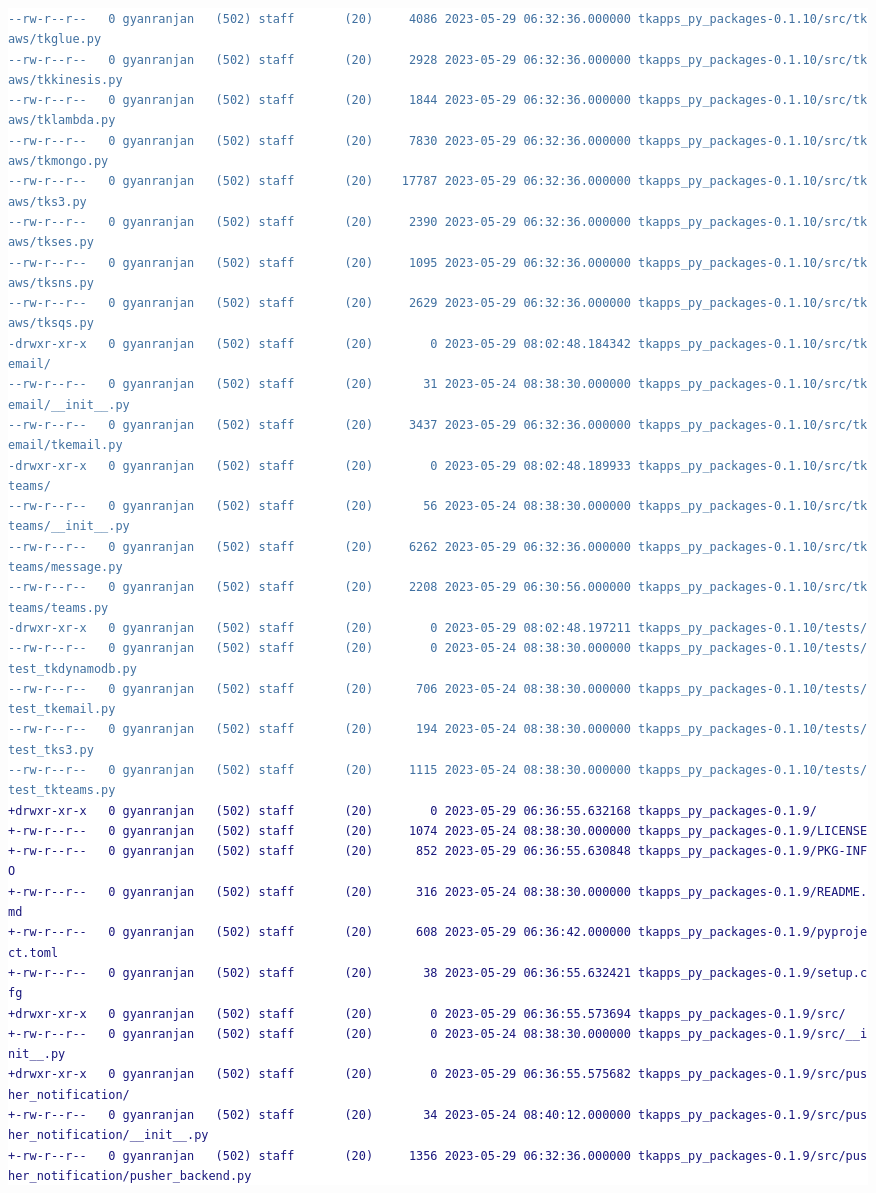 ```diff
--rw-r--r--   0 gyanranjan   (502) staff       (20)     4086 2023-05-29 06:32:36.000000 tkapps_py_packages-0.1.10/src/tkaws/tkglue.py
--rw-r--r--   0 gyanranjan   (502) staff       (20)     2928 2023-05-29 06:32:36.000000 tkapps_py_packages-0.1.10/src/tkaws/tkkinesis.py
--rw-r--r--   0 gyanranjan   (502) staff       (20)     1844 2023-05-29 06:32:36.000000 tkapps_py_packages-0.1.10/src/tkaws/tklambda.py
--rw-r--r--   0 gyanranjan   (502) staff       (20)     7830 2023-05-29 06:32:36.000000 tkapps_py_packages-0.1.10/src/tkaws/tkmongo.py
--rw-r--r--   0 gyanranjan   (502) staff       (20)    17787 2023-05-29 06:32:36.000000 tkapps_py_packages-0.1.10/src/tkaws/tks3.py
--rw-r--r--   0 gyanranjan   (502) staff       (20)     2390 2023-05-29 06:32:36.000000 tkapps_py_packages-0.1.10/src/tkaws/tkses.py
--rw-r--r--   0 gyanranjan   (502) staff       (20)     1095 2023-05-29 06:32:36.000000 tkapps_py_packages-0.1.10/src/tkaws/tksns.py
--rw-r--r--   0 gyanranjan   (502) staff       (20)     2629 2023-05-29 06:32:36.000000 tkapps_py_packages-0.1.10/src/tkaws/tksqs.py
-drwxr-xr-x   0 gyanranjan   (502) staff       (20)        0 2023-05-29 08:02:48.184342 tkapps_py_packages-0.1.10/src/tkemail/
--rw-r--r--   0 gyanranjan   (502) staff       (20)       31 2023-05-24 08:38:30.000000 tkapps_py_packages-0.1.10/src/tkemail/__init__.py
--rw-r--r--   0 gyanranjan   (502) staff       (20)     3437 2023-05-29 06:32:36.000000 tkapps_py_packages-0.1.10/src/tkemail/tkemail.py
-drwxr-xr-x   0 gyanranjan   (502) staff       (20)        0 2023-05-29 08:02:48.189933 tkapps_py_packages-0.1.10/src/tkteams/
--rw-r--r--   0 gyanranjan   (502) staff       (20)       56 2023-05-24 08:38:30.000000 tkapps_py_packages-0.1.10/src/tkteams/__init__.py
--rw-r--r--   0 gyanranjan   (502) staff       (20)     6262 2023-05-29 06:32:36.000000 tkapps_py_packages-0.1.10/src/tkteams/message.py
--rw-r--r--   0 gyanranjan   (502) staff       (20)     2208 2023-05-29 06:30:56.000000 tkapps_py_packages-0.1.10/src/tkteams/teams.py
-drwxr-xr-x   0 gyanranjan   (502) staff       (20)        0 2023-05-29 08:02:48.197211 tkapps_py_packages-0.1.10/tests/
--rw-r--r--   0 gyanranjan   (502) staff       (20)        0 2023-05-24 08:38:30.000000 tkapps_py_packages-0.1.10/tests/test_tkdynamodb.py
--rw-r--r--   0 gyanranjan   (502) staff       (20)      706 2023-05-24 08:38:30.000000 tkapps_py_packages-0.1.10/tests/test_tkemail.py
--rw-r--r--   0 gyanranjan   (502) staff       (20)      194 2023-05-24 08:38:30.000000 tkapps_py_packages-0.1.10/tests/test_tks3.py
--rw-r--r--   0 gyanranjan   (502) staff       (20)     1115 2023-05-24 08:38:30.000000 tkapps_py_packages-0.1.10/tests/test_tkteams.py
+drwxr-xr-x   0 gyanranjan   (502) staff       (20)        0 2023-05-29 06:36:55.632168 tkapps_py_packages-0.1.9/
+-rw-r--r--   0 gyanranjan   (502) staff       (20)     1074 2023-05-24 08:38:30.000000 tkapps_py_packages-0.1.9/LICENSE
+-rw-r--r--   0 gyanranjan   (502) staff       (20)      852 2023-05-29 06:36:55.630848 tkapps_py_packages-0.1.9/PKG-INFO
+-rw-r--r--   0 gyanranjan   (502) staff       (20)      316 2023-05-24 08:38:30.000000 tkapps_py_packages-0.1.9/README.md
+-rw-r--r--   0 gyanranjan   (502) staff       (20)      608 2023-05-29 06:36:42.000000 tkapps_py_packages-0.1.9/pyproject.toml
+-rw-r--r--   0 gyanranjan   (502) staff       (20)       38 2023-05-29 06:36:55.632421 tkapps_py_packages-0.1.9/setup.cfg
+drwxr-xr-x   0 gyanranjan   (502) staff       (20)        0 2023-05-29 06:36:55.573694 tkapps_py_packages-0.1.9/src/
+-rw-r--r--   0 gyanranjan   (502) staff       (20)        0 2023-05-24 08:38:30.000000 tkapps_py_packages-0.1.9/src/__init__.py
+drwxr-xr-x   0 gyanranjan   (502) staff       (20)        0 2023-05-29 06:36:55.575682 tkapps_py_packages-0.1.9/src/pusher_notification/
+-rw-r--r--   0 gyanranjan   (502) staff       (20)       34 2023-05-24 08:40:12.000000 tkapps_py_packages-0.1.9/src/pusher_notification/__init__.py
+-rw-r--r--   0 gyanranjan   (502) staff       (20)     1356 2023-05-29 06:32:36.000000 tkapps_py_packages-0.1.9/src/pusher_notification/pusher_backend.py
```